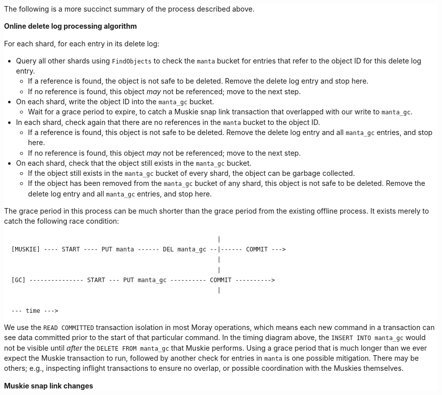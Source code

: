 The following is a more succinct summary of the process described above.

**Online delete log processing algorithm**

For each shard, for each entry in its delete log:
- Query all other shards using `FindObjects` to check the `manta` bucket for
  entries that refer to the object ID for this delete log entry.
  - If a reference is found, the object is not safe to be deleted. Remove the
    delete log entry and stop here.
  - If no reference is found, this object _may_ not be referenced; move to the
    next step.
- On each shard, write the object ID into the `manta_gc` bucket.
  - Wait for a grace period to expire, to catch a Muskie snap link transaction
    that overlapped with our write to `manta_gc`.
- In each shard, check again that there are no references in the `manta`
  bucket to the object ID.
  - If a reference is found, this object is not safe to be deleted. Remove the
    delete log entry and all `manta_gc` entries, and stop here.
  - If no reference is found, this object _may_ not be referenced; move to the
    next step.
- On each shard, check that the object still exists in the `manta_gc` bucket.
  - If the object still exists in the `manta_gc` bucket of every shard, the
    object can be garbage collected.
  - If the object has been removed from the `manta_gc` bucket of any shard,
    this object is not safe to be deleted. Remove the delete log entry and all
    `manta_gc` entries, and stop here.


The grace period in this process can be much shorter than the grace period from
the existing offline process.  It exists merely to catch the following race
condition:

```
                                                           |
  [MUSKIE] ---- START ---- PUT manta ------ DEL manta_gc --|------ COMMIT --->
                                                           |
                                                           |
  [GC] --------------- START --- PUT manta_gc ---------- COMMIT ---------->
                                                           |

  --- time --->
```

We use the `READ COMMITTED` transaction isolation in most Moray operations,
which means each new command in a transaction can see data committed prior to
the start of that particular command.  In the timing diagram above, the `INSERT
INTO manta_gc` would not be visible until _after_ the `DELETE FROM manta_gc`
that Muskie performs.  Using a grace period that is much longer than we ever
expect the Muskie transaction to run, followed by another check for entries in
`manta` is one possible mitigation.  There may be others; e.g., inspecting
inflight transactions to ensure no overlap, or possible coordination with the
Muskies themselves.

**Muskie snap link changes**
